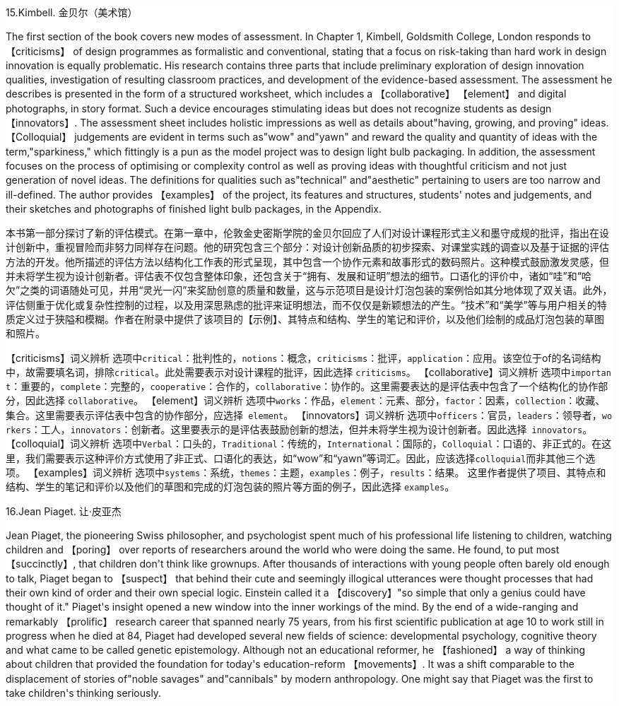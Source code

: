 15.Kimbell. 金贝尔（美术馆）

The first section of the book covers new modes of assessment. In Chapter 1, Kimbell, Goldsmith College, London responds to 【criticisms】 of design programmes as formalistic and conventional, stating that a focus on risk-taking than hard work in design innovation is equally problematic. His research contains three parts that include preliminary exploration of design innovation qualities, investigation of resulting classroom practices, and development of the evidence-based assessment. The assessment he describes is presented in the form of a structured worksheet, which includes a 【collaborative】 【element】 and digital photographs, in story format. Such a device encourages stimulating ideas but does not recognize students as design 【innovators】. The assessment sheet includes holistic impressions as well as details about"having, growing, and proving" ideas. 【Colloquial】 judgements are evident in terms such as"wow" and"yawn" and reward the quality and quantity of ideas with the term,"sparkiness," which fittingly is a pun as the model project was to design light bulb packaging. In addition, the assessment focuses on the process of optimising or complexity control as well as proving ideas with thoughtful criticism and not just generation of novel ideas. The definitions for qualities such as"technical" and"aesthetic" pertaining to users are too narrow and ill-defined. The author provides 【examples】 of the project, its features and structures, students' notes and judgements, and their sketches and photographs of finished light bulb packages, in the Appendix.

本书第一部分探讨了新的评估模式。在第一章中，伦敦金史密斯学院的金贝尔回应了人们对设计课程形式主义和墨守成规的批评，指出在设计创新中，重视冒险而非努力同样存在问题。他的研究包含三个部分：对设计创新品质的初步探索、对课堂实践的调查以及基于证据的评估方法的开发。他所描述的评估方法以结构化工作表的形式呈现，其中包含一个协作元素和故事形式的数码照片。这种模式鼓励激发灵感，但并未将学生视为设计创新者。评估表不仅包含整体印象，还包含关于“拥有、发展和证明”想法的细节。口语化的评价中，诸如“哇”和“哈欠”之类的词语随处可见，并用“灵光一闪”来奖励创意的质量和数量，这与示范项目是设计灯泡包装的案例恰如其分地体现了双关语。此外，评估侧重于优化或复杂性控制的过程，以及用深思熟虑的批评来证明想法，而不仅仅是新颖想法的产生。“技术”和“美学”等与用户相关的特质定义过于狭隘和模糊。作者在附录中提供了该项目的【示例】、其特点和结构、学生的笔记和评价，以及他们绘制的成品灯泡包装的草图和照片。

【criticisms】词义辨析
选项中`critical`：批判性的，`notions`：概念，`criticisms`：批评，`application`：应用。该空位于of的名词结构中，故需要填名词，排除`critical`。此处需要表示对设计课程的批评，因此选择 `criticisms`。
【collaborative】词义辨析
选项中`important`：重要的，`complete`：完整的，`cooperative`：合作的，`collaborative`：协作的。这里需要表达的是评估表中包含了一个结构化的协作部分，因此选择 `collaborative`。
【element】词义辨析
选项中`works`：作品，`element`：元素、部分，`factor`：因素，`collection`：收藏、集合。这里需要表示评估表中包含的协作部分，应选择` element`。
【innovators】词义辨析
选项中`officers`：官员，`leaders`：领导者，`workers`：工人，`innovators`：创新者。这里要表示的是评估表鼓励创新的想法，但并未将学生视为设计创新者。因此选择` innovators`。
【colloquial】词义辨析
选项中`Verbal`：口头的，`Traditional`：传统的，`International`：国际的，`Colloquial`：口语的、非正式的。在这里，我们需要表示这种评价方式使用了非正式、口语化的表达，如“wow”和“yawn”等词汇。因此，应该选择`colloquial`而非其他三个选项。
【examples】词义辨析
选项中`systems`：系统，`themes`：主题，`examples`：例子，`results`：结果。  这里作者提供了项目、其特点和结构、学生的笔记和评价以及他们的草图和完成的灯泡包装的照片等方面的例子，因此选择 `examples`。

16.Jean Piaget. 让·皮亚杰

Jean Piaget, the pioneering Swiss philosopher, and psychologist spent much of his professional life listening to children, watching children and 【poring】 over reports of researchers around the world who were doing the same. He found, to put most 【succinctly】, that children don't think like grownups. After thousands of interactions with young people often barely old enough to talk, Piaget began to 【suspect】 that behind their cute and seemingly illogical utterances were thought processes that had their own kind of order and their own special logic. Einstein called it a 【discovery】"so simple that only a genius could have thought of it."
Piaget's insight opened a new window into the inner workings of the mind. By the end of a wide-ranging and remarkably 【prolific】 research career that spanned nearly 75 years, from his first scientific publication at age 10 to work still in progress when he died at 84, Piaget had developed several new fields of science: developmental psychology, cognitive theory and what came to be called genetic epistemology. Although not an educational reformer, he 【fashioned】 a way of thinking about children that provided the foundation for today's education-reform 【movements】. It was a shift comparable to the displacement of stories of"noble savages" and"cannibals" by modern anthropology. One might say that Piaget was the first to take children's thinking seriously.
